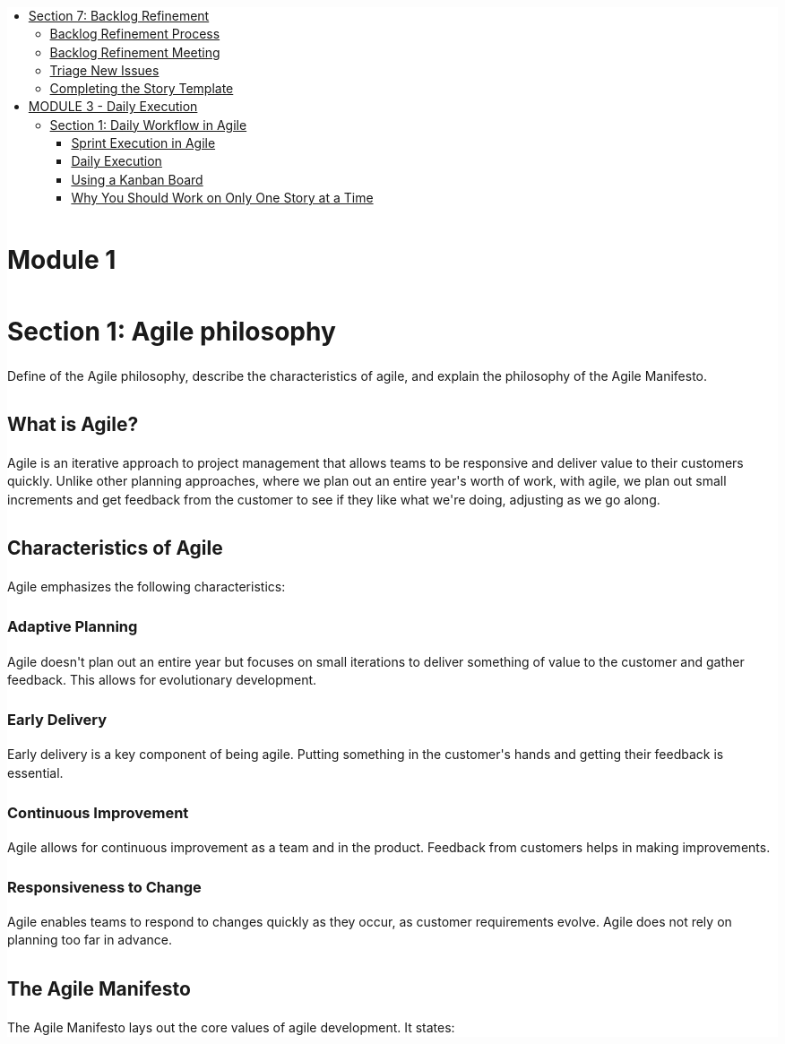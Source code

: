   - [Section 7: Backlog Refinement](#section-7-backlog-refinement)
    - [Backlog Refinement Process](#backlog-refinement-process)
    - [Backlog Refinement Meeting](#backlog-refinement-meeting)
    - [Triage New Issues](#triage-new-issues)
    - [Completing the Story Template](#completing-the-story-template)
- [MODULE 3 - Daily Execution](#module-3---daily-execution)
  - [Section 1: Daily Workflow in Agile](#section-1-daily-workflow-in-agile)
    - [Sprint Execution in Agile](#sprint-execution-in-agile)
    - [Daily Execution](#daily-execution)
    - [Using a Kanban Board](#using-a-kanban-board)
    - [Why You Should Work on Only One Story at a Time](#why-you-should-work-on-only-one-story-at-a-time)


# Module 1

# Section 1: Agile philosophy
Define of the Agile philosophy, describe the characteristics of agile, and explain the philosophy of the Agile Manifesto.

## What is Agile?
Agile is an iterative approach to project management that allows teams to be responsive and deliver value to their customers quickly. Unlike other planning approaches, where we plan out an entire year's worth of work, with agile, we plan out small increments and get feedback from the customer to see if they like what we're doing, adjusting as we go along.

## Characteristics of Agile
Agile emphasizes the following characteristics:

### Adaptive Planning
Agile doesn't plan out an entire year but focuses on small iterations to deliver something of value to the customer and gather feedback. This allows for evolutionary development.

### Early Delivery
Early delivery is a key component of being agile. Putting something in the customer's hands and getting their feedback is essential.

### Continuous Improvement
Agile allows for continuous improvement as a team and in the product. Feedback from customers helps in making improvements.

### Responsiveness to Change
Agile enables teams to respond to changes quickly as they occur, as customer requirements evolve. Agile does not rely on planning too far in advance.

## The Agile Manifesto
The Agile Manifesto lays out the core values of agile development. It states:
